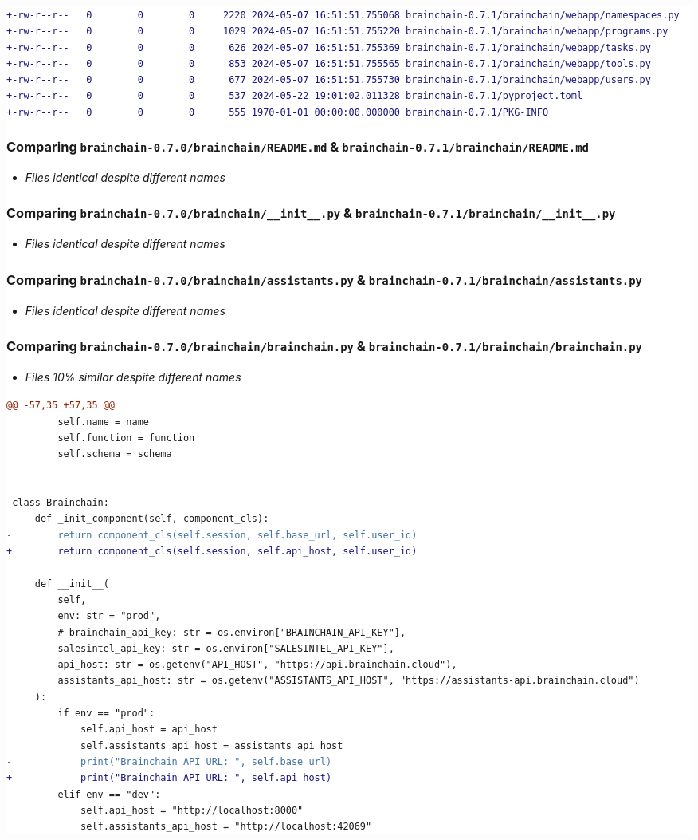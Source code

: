 ```diff
+-rw-r--r--   0        0        0     2220 2024-05-07 16:51:51.755068 brainchain-0.7.1/brainchain/webapp/namespaces.py
+-rw-r--r--   0        0        0     1029 2024-05-07 16:51:51.755220 brainchain-0.7.1/brainchain/webapp/programs.py
+-rw-r--r--   0        0        0      626 2024-05-07 16:51:51.755369 brainchain-0.7.1/brainchain/webapp/tasks.py
+-rw-r--r--   0        0        0      853 2024-05-07 16:51:51.755565 brainchain-0.7.1/brainchain/webapp/tools.py
+-rw-r--r--   0        0        0      677 2024-05-07 16:51:51.755730 brainchain-0.7.1/brainchain/webapp/users.py
+-rw-r--r--   0        0        0      537 2024-05-22 19:01:02.011328 brainchain-0.7.1/pyproject.toml
+-rw-r--r--   0        0        0      555 1970-01-01 00:00:00.000000 brainchain-0.7.1/PKG-INFO
```

### Comparing `brainchain-0.7.0/brainchain/README.md` & `brainchain-0.7.1/brainchain/README.md`

 * *Files identical despite different names*

### Comparing `brainchain-0.7.0/brainchain/__init__.py` & `brainchain-0.7.1/brainchain/__init__.py`

 * *Files identical despite different names*

### Comparing `brainchain-0.7.0/brainchain/assistants.py` & `brainchain-0.7.1/brainchain/assistants.py`

 * *Files identical despite different names*

### Comparing `brainchain-0.7.0/brainchain/brainchain.py` & `brainchain-0.7.1/brainchain/brainchain.py`

 * *Files 10% similar despite different names*

```diff
@@ -57,35 +57,35 @@
         self.name = name
         self.function = function
         self.schema = schema
 
 
 class Brainchain:
     def _init_component(self, component_cls):
-        return component_cls(self.session, self.base_url, self.user_id)
+        return component_cls(self.session, self.api_host, self.user_id)
 
     def __init__(
         self,
         env: str = "prod",
         # brainchain_api_key: str = os.environ["BRAINCHAIN_API_KEY"],
         salesintel_api_key: str = os.environ["SALESINTEL_API_KEY"],
         api_host: str = os.getenv("API_HOST", "https://api.brainchain.cloud"),
         assistants_api_host: str = os.getenv("ASSISTANTS_API_HOST", "https://assistants-api.brainchain.cloud")
     ):
         if env == "prod":
             self.api_host = api_host
             self.assistants_api_host = assistants_api_host
-            print("Brainchain API URL: ", self.base_url)
+            print("Brainchain API URL: ", self.api_host)
         elif env == "dev":
             self.api_host = "http://localhost:8000"
             self.assistants_api_host = "http://localhost:42069"
```
